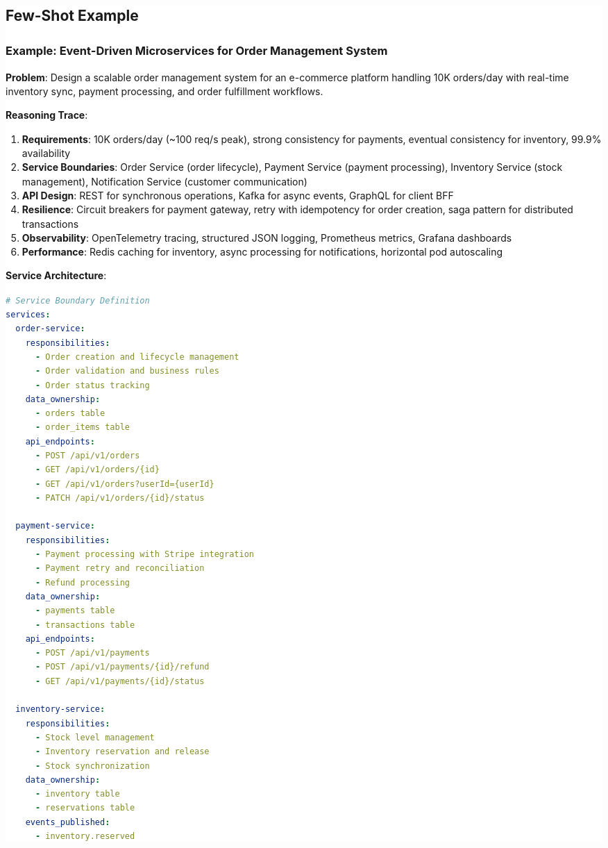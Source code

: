 
## Few-Shot Example

### Example: Event-Driven Microservices for Order Management System

**Problem**: Design a scalable order management system for an e-commerce platform handling 10K orders/day with real-time inventory sync, payment processing, and order fulfillment workflows.

**Reasoning Trace**:

1. **Requirements**: 10K orders/day (~100 req/s peak), strong consistency for payments, eventual consistency for inventory, 99.9% availability
2. **Service Boundaries**: Order Service (order lifecycle), Payment Service (payment processing), Inventory Service (stock management), Notification Service (customer communication)
3. **API Design**: REST for synchronous operations, Kafka for async events, GraphQL for client BFF
4. **Resilience**: Circuit breakers for payment gateway, retry with idempotency for order creation, saga pattern for distributed transactions
5. **Observability**: OpenTelemetry tracing, structured JSON logging, Prometheus metrics, Grafana dashboards
6. **Performance**: Redis caching for inventory, async processing for notifications, horizontal pod autoscaling

**Service Architecture**:

```yaml
# Service Boundary Definition
services:
  order-service:
    responsibilities:
      - Order creation and lifecycle management
      - Order validation and business rules
      - Order status tracking
    data_ownership:
      - orders table
      - order_items table
    api_endpoints:
      - POST /api/v1/orders
      - GET /api/v1/orders/{id}
      - GET /api/v1/orders?userId={userId}
      - PATCH /api/v1/orders/{id}/status

  payment-service:
    responsibilities:
      - Payment processing with Stripe integration
      - Payment retry and reconciliation
      - Refund processing
    data_ownership:
      - payments table
      - transactions table
    api_endpoints:
      - POST /api/v1/payments
      - POST /api/v1/payments/{id}/refund
      - GET /api/v1/payments/{id}/status

  inventory-service:
    responsibilities:
      - Stock level management
      - Inventory reservation and release
      - Stock synchronization
    data_ownership:
      - inventory table
      - reservations table
    events_published:
      - inventory.reserved
```